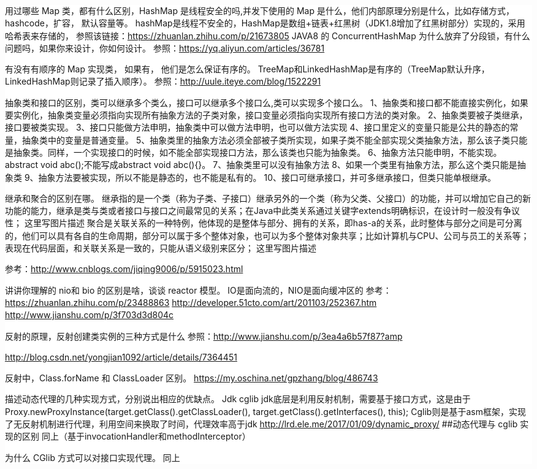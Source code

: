 用过哪些 Map 类，都有什么区别，HashMap 是线程安全的吗,并发下使用的 Map 是什么，他们内部原理分别是什么，比如存储方式， hashcode，扩容， 默认容量等。
hashMap是线程不安全的，HashMap是数组+链表+红黑树（JDK1.8增加了红黑树部分）实现的，采用哈希表来存储的，
参照该链接：https://zhuanlan.zhihu.com/p/21673805
JAVA8 的 ConcurrentHashMap 为什么放弃了分段锁，有什么问题吗，如果你来设计，你如何设计。
参照：https://yq.aliyun.com/articles/36781

有没有有顺序的 Map 实现类， 如果有， 他们是怎么保证有序的。
TreeMap和LinkedHashMap是有序的（TreeMap默认升序，LinkedHashMap则记录了插入顺序）。
参照：http://uule.iteye.com/blog/1522291

抽象类和接口的区别，类可以继承多个类么，接口可以继承多个接口么,类可以实现多个接口么。
1、抽象类和接口都不能直接实例化，如果要实例化，抽象类变量必须指向实现所有抽象方法的子类对象，接口变量必须指向实现所有接口方法的类对象。
2、抽象类要被子类继承，接口要被类实现。
3、接口只能做方法申明，抽象类中可以做方法申明，也可以做方法实现
4、接口里定义的变量只能是公共的静态的常量，抽象类中的变量是普通变量。
5、抽象类里的抽象方法必须全部被子类所实现，如果子类不能全部实现父类抽象方法，那么该子类只能是抽象类。同样，一个实现接口的时候，如不能全部实现接口方法，那么该类也只能为抽象类。
6、抽象方法只能申明，不能实现。abstract void abc();不能写成abstract void abc(){}。
7、抽象类里可以没有抽象方法
8、如果一个类里有抽象方法，那么这个类只能是抽象类
9、抽象方法要被实现，所以不能是静态的，也不能是私有的。
10、接口可继承接口，并可多继承接口，但类只能单根继承。

继承和聚合的区别在哪。
继承指的是一个类（称为子类、子接口）继承另外的一个类（称为父类、父接口）的功能，并可以增加它自己的新功能的能力，继承是类与类或者接口与接口之间最常见的关系；在Java中此类关系通过关键字extends明确标识，在设计时一般没有争议性；
这里写图片描述
聚合是关联关系的一种特例，他体现的是整体与部分、拥有的关系，即has-a的关系，此时整体与部分之间是可分离的，他们可以具有各自的生命周期，部分可以属于多个整体对象，也可以为多个整体对象共享；比如计算机与CPU、公司与员工的关系等；表现在代码层面，和关联关系是一致的，只能从语义级别来区分；
这里写图片描述

参考：http://www.cnblogs.com/jiqing9006/p/5915023.html

讲讲你理解的 nio和 bio 的区别是啥，谈谈 reactor 模型。
IO是面向流的，NIO是面向缓冲区的
参考：https://zhuanlan.zhihu.com/p/23488863
http://developer.51cto.com/art/201103/252367.htm
http://www.jianshu.com/p/3f703d3d804c

反射的原理，反射创建类实例的三种方式是什么
参照：http://www.jianshu.com/p/3ea4a6b57f87?amp

http://blog.csdn.net/yongjian1092/article/details/7364451

反射中，Class.forName 和 ClassLoader 区别。
https://my.oschina.net/gpzhang/blog/486743

描述动态代理的几种实现方式，分别说出相应的优缺点。
Jdk cglib jdk底层是利用反射机制，需要基于接口方式，这是由于
Proxy.newProxyInstance(target.getClass().getClassLoader(),
target.getClass().getInterfaces(), this);
Cglib则是基于asm框架，实现了无反射机制进行代理，利用空间来换取了时间，代理效率高于jdk
http://lrd.ele.me/2017/01/09/dynamic_proxy/
##动态代理与 cglib 实现的区别
同上（基于invocationHandler和methodInterceptor）

为什么 CGlib 方式可以对接口实现代理。
同上
